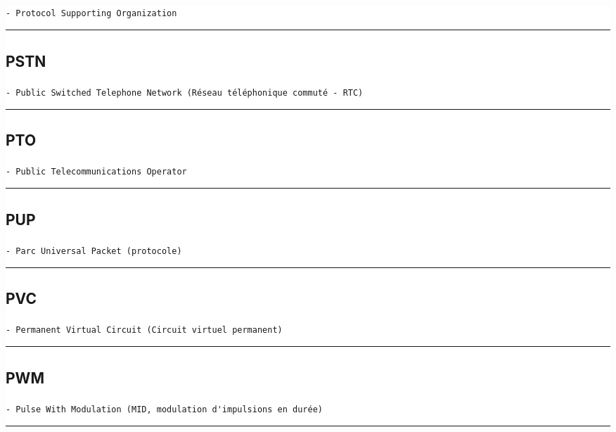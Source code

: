     - Protocol Supporting Organization
---
## **PSTN**

    - Public Switched Telephone Network (Réseau téléphonique commuté - RTC)
---
## **PTO**

    - Public Telecommunications Operator
---
## **PUP**

    - Parc Universal Packet (protocole)
---
## **PVC**

    - Permanent Virtual Circuit (Circuit virtuel permanent)
---
## **PWM**

    - Pulse With Modulation (MID, modulation d'impulsions en durée)
---